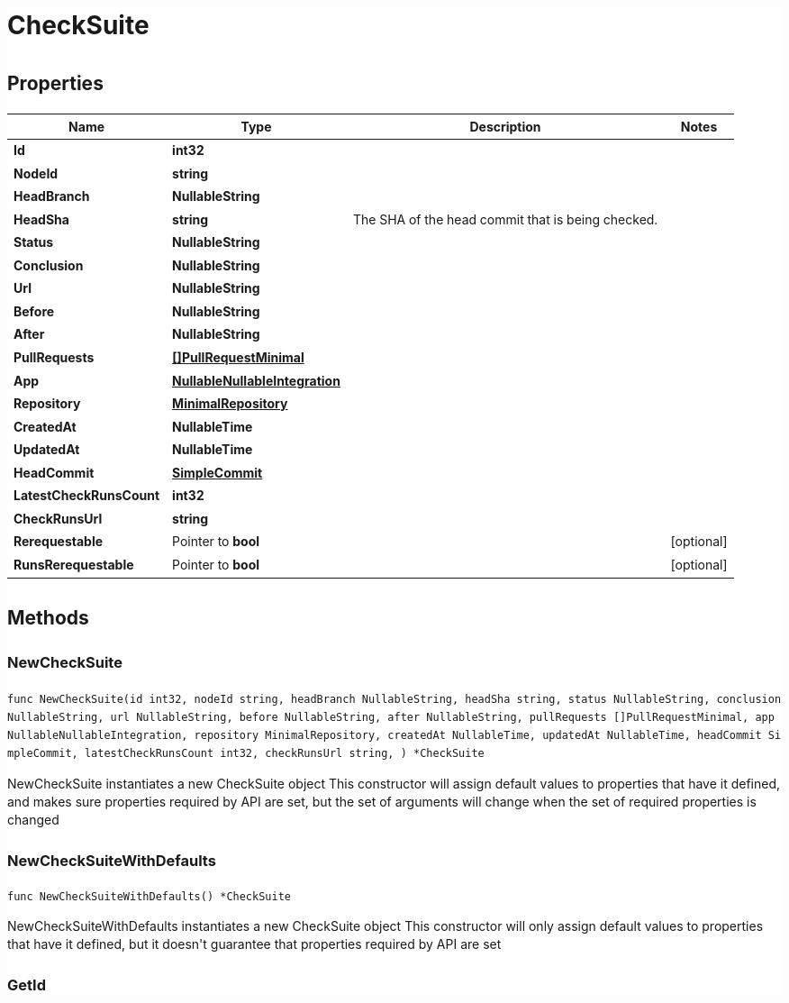 # CheckSuite

## Properties

Name | Type | Description | Notes
------------ | ------------- | ------------- | -------------
**Id** | **int32** |  | 
**NodeId** | **string** |  | 
**HeadBranch** | **NullableString** |  | 
**HeadSha** | **string** | The SHA of the head commit that is being checked. | 
**Status** | **NullableString** |  | 
**Conclusion** | **NullableString** |  | 
**Url** | **NullableString** |  | 
**Before** | **NullableString** |  | 
**After** | **NullableString** |  | 
**PullRequests** | [**[]PullRequestMinimal**](PullRequestMinimal.md) |  | 
**App** | [**NullableNullableIntegration**](NullableIntegration.md) |  | 
**Repository** | [**MinimalRepository**](MinimalRepository.md) |  | 
**CreatedAt** | **NullableTime** |  | 
**UpdatedAt** | **NullableTime** |  | 
**HeadCommit** | [**SimpleCommit**](SimpleCommit.md) |  | 
**LatestCheckRunsCount** | **int32** |  | 
**CheckRunsUrl** | **string** |  | 
**Rerequestable** | Pointer to **bool** |  | [optional] 
**RunsRerequestable** | Pointer to **bool** |  | [optional] 

## Methods

### NewCheckSuite

`func NewCheckSuite(id int32, nodeId string, headBranch NullableString, headSha string, status NullableString, conclusion NullableString, url NullableString, before NullableString, after NullableString, pullRequests []PullRequestMinimal, app NullableNullableIntegration, repository MinimalRepository, createdAt NullableTime, updatedAt NullableTime, headCommit SimpleCommit, latestCheckRunsCount int32, checkRunsUrl string, ) *CheckSuite`

NewCheckSuite instantiates a new CheckSuite object
This constructor will assign default values to properties that have it defined,
and makes sure properties required by API are set, but the set of arguments
will change when the set of required properties is changed

### NewCheckSuiteWithDefaults

`func NewCheckSuiteWithDefaults() *CheckSuite`

NewCheckSuiteWithDefaults instantiates a new CheckSuite object
This constructor will only assign default values to properties that have it defined,
but it doesn't guarantee that properties required by API are set

### GetId
